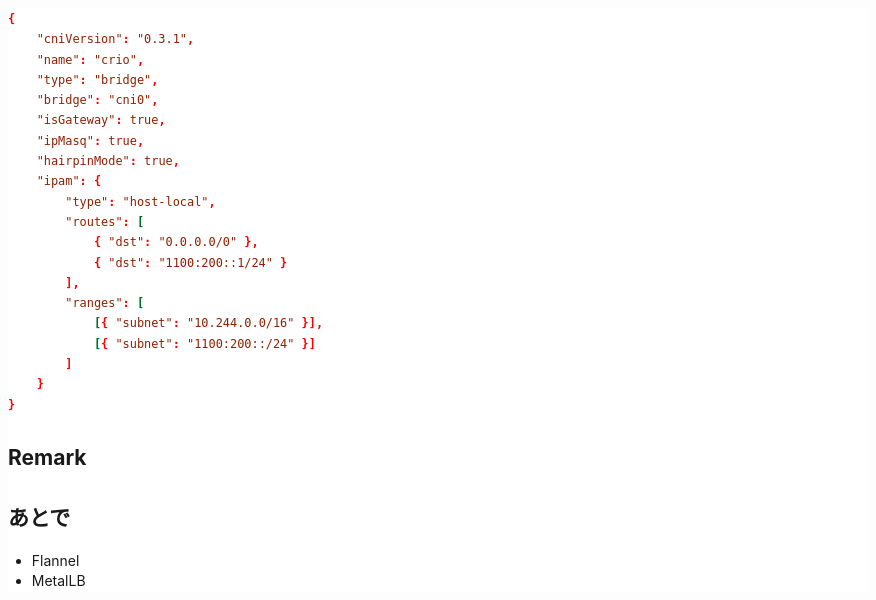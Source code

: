 ```conf
{
    "cniVersion": "0.3.1",
    "name": "crio",
    "type": "bridge",
    "bridge": "cni0",
    "isGateway": true,
    "ipMasq": true,
    "hairpinMode": true,
    "ipam": {
        "type": "host-local",
        "routes": [
            { "dst": "0.0.0.0/0" },
            { "dst": "1100:200::1/24" }
        ],
        "ranges": [
            [{ "subnet": "10.244.0.0/16" }],
            [{ "subnet": "1100:200::/24" }]
        ]
    }
}
```

## Remark

## あとで

- Flannel
- MetalLB
